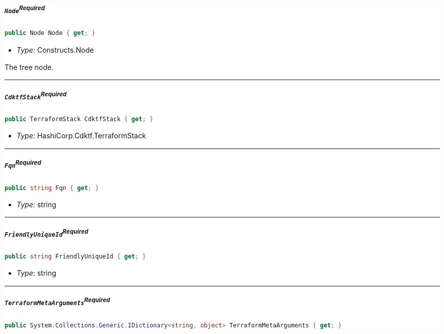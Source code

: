 ##### `Node`<sup>Required</sup> <a name="Node" id="rhizo-co-terraform-provider-oci.securityAttributeSecurityAttribute.SecurityAttributeSecurityAttribute.property.node"></a>

```csharp
public Node Node { get; }
```

- *Type:* Constructs.Node

The tree node.

---

##### `CdktfStack`<sup>Required</sup> <a name="CdktfStack" id="rhizo-co-terraform-provider-oci.securityAttributeSecurityAttribute.SecurityAttributeSecurityAttribute.property.cdktfStack"></a>

```csharp
public TerraformStack CdktfStack { get; }
```

- *Type:* HashiCorp.Cdktf.TerraformStack

---

##### `Fqn`<sup>Required</sup> <a name="Fqn" id="rhizo-co-terraform-provider-oci.securityAttributeSecurityAttribute.SecurityAttributeSecurityAttribute.property.fqn"></a>

```csharp
public string Fqn { get; }
```

- *Type:* string

---

##### `FriendlyUniqueId`<sup>Required</sup> <a name="FriendlyUniqueId" id="rhizo-co-terraform-provider-oci.securityAttributeSecurityAttribute.SecurityAttributeSecurityAttribute.property.friendlyUniqueId"></a>

```csharp
public string FriendlyUniqueId { get; }
```

- *Type:* string

---

##### `TerraformMetaArguments`<sup>Required</sup> <a name="TerraformMetaArguments" id="rhizo-co-terraform-provider-oci.securityAttributeSecurityAttribute.SecurityAttributeSecurityAttribute.property.terraformMetaArguments"></a>

```csharp
public System.Collections.Generic.IDictionary<string, object> TerraformMetaArguments { get; }
```
